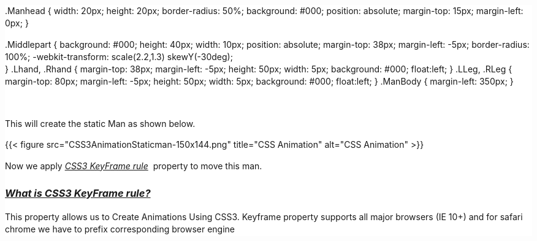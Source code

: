 .Manhead {
	width: 20px;
	height: 20px;
	border-radius: 50%;
	background: #000;
	position: absolute;
	margin-top: 15px;
	margin-left: 0px;
}

.Middlepart {
	background: #000;
	height: 40px;
	width: 10px;
	position: absolute;
	margin-top: 38px;
	margin-left: -5px;
	border-radius: 100%;
	-webkit-transform: scale(2.2,1.3) skewY(-30deg);	
}
.Lhand, .Rhand {
	margin-top: 38px;
	margin-left: -5px;
	height: 50px;
	width: 5px;
	background: #000;
	float:left;
}
.LLeg, .RLeg {
	margin-top: 80px;
	margin-left: -5px;
	height: 50px;
	width: 5px;
	background: #000;
	float:left;
}
.ManBody
{
margin-left: 350px;
}</pre>

&nbsp;

This will create the static Man as shown below.

{{< figure src="CSS3AnimationStaticman-150x144.png" title="CSS Animation" alt="CSS Animation" >}}

Now we apply <span style="text-decoration: underline;"><em>CSS3 KeyFrame rule</em></span><em>&nbsp;</em>&nbsp;property to move this man.

### <span style="text-decoration: underline;"><em>What is CSS3 KeyFrame rule?</em></span>

This property allows us to Create Animations Using CSS3. Keyframe property supports all major browsers (IE 10+) and for safari chrome we have to prefix corresponding browser engine
